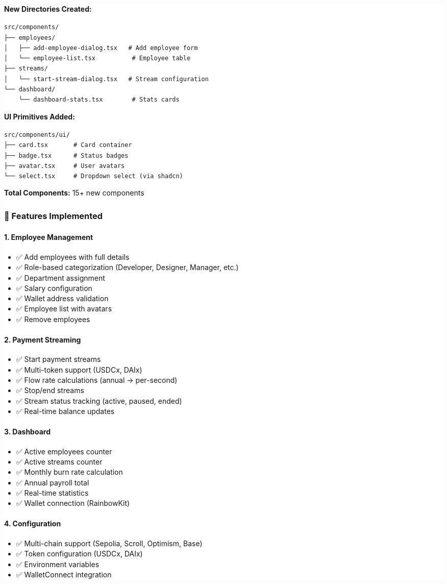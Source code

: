 **New Directories Created:**
```
src/components/
├── employees/
│   ├── add-employee-dialog.tsx   # Add employee form
│   └── employee-list.tsx          # Employee table
├── streams/
│   └── start-stream-dialog.tsx   # Stream configuration
└── dashboard/
    └── dashboard-stats.tsx        # Stats cards
```

**UI Primitives Added:**
```
src/components/ui/
├── card.tsx       # Card container
├── badge.tsx      # Status badges
├── avatar.tsx     # User avatars
└── select.tsx     # Dropdown select (via shadcn)
```

**Total Components:** 15+ new components

### 🎨 Features Implemented

#### 1. Employee Management
- ✅ Add employees with full details
- ✅ Role-based categorization (Developer, Designer, Manager, etc.)
- ✅ Department assignment
- ✅ Salary configuration
- ✅ Wallet address validation
- ✅ Employee list with avatars
- ✅ Remove employees

#### 2. Payment Streaming
- ✅ Start payment streams
- ✅ Multi-token support (USDCx, DAIx)
- ✅ Flow rate calculations (annual → per-second)
- ✅ Stop/end streams
- ✅ Stream status tracking (active, paused, ended)
- ✅ Real-time balance updates

#### 3. Dashboard
- ✅ Active employees counter
- ✅ Active streams counter
- ✅ Monthly burn rate calculation
- ✅ Annual payroll total
- ✅ Real-time statistics
- ✅ Wallet connection (RainbowKit)

#### 4. Configuration
- ✅ Multi-chain support (Sepolia, Scroll, Optimism, Base)
- ✅ Token configuration (USDCx, DAIx)
- ✅ Environment variables
- ✅ WalletConnect integration
